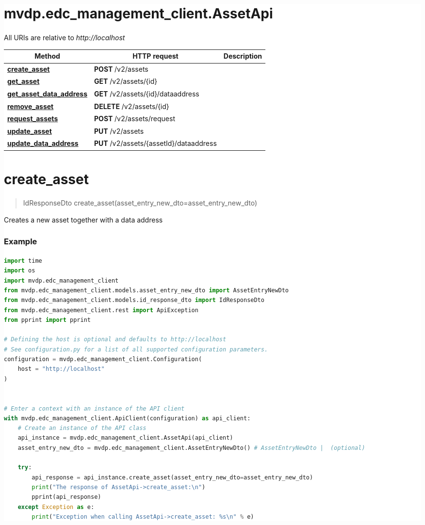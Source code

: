 # mvdp.edc_management_client.AssetApi

All URIs are relative to *http://localhost*

Method | HTTP request | Description
------------- | ------------- | -------------
[**create_asset**](AssetApi.md#create_asset) | **POST** /v2/assets | 
[**get_asset**](AssetApi.md#get_asset) | **GET** /v2/assets/{id} | 
[**get_asset_data_address**](AssetApi.md#get_asset_data_address) | **GET** /v2/assets/{id}/dataaddress | 
[**remove_asset**](AssetApi.md#remove_asset) | **DELETE** /v2/assets/{id} | 
[**request_assets**](AssetApi.md#request_assets) | **POST** /v2/assets/request | 
[**update_asset**](AssetApi.md#update_asset) | **PUT** /v2/assets | 
[**update_data_address**](AssetApi.md#update_data_address) | **PUT** /v2/assets/{assetId}/dataaddress | 


# **create_asset**
> IdResponseDto create_asset(asset_entry_new_dto=asset_entry_new_dto)



Creates a new asset together with a data address

### Example

```python
import time
import os
import mvdp.edc_management_client
from mvdp.edc_management_client.models.asset_entry_new_dto import AssetEntryNewDto
from mvdp.edc_management_client.models.id_response_dto import IdResponseDto
from mvdp.edc_management_client.rest import ApiException
from pprint import pprint

# Defining the host is optional and defaults to http://localhost
# See configuration.py for a list of all supported configuration parameters.
configuration = mvdp.edc_management_client.Configuration(
    host = "http://localhost"
)


# Enter a context with an instance of the API client
with mvdp.edc_management_client.ApiClient(configuration) as api_client:
    # Create an instance of the API class
    api_instance = mvdp.edc_management_client.AssetApi(api_client)
    asset_entry_new_dto = mvdp.edc_management_client.AssetEntryNewDto() # AssetEntryNewDto |  (optional)

    try:
        api_response = api_instance.create_asset(asset_entry_new_dto=asset_entry_new_dto)
        print("The response of AssetApi->create_asset:\n")
        pprint(api_response)
    except Exception as e:
        print("Exception when calling AssetApi->create_asset: %s\n" % e)
```
